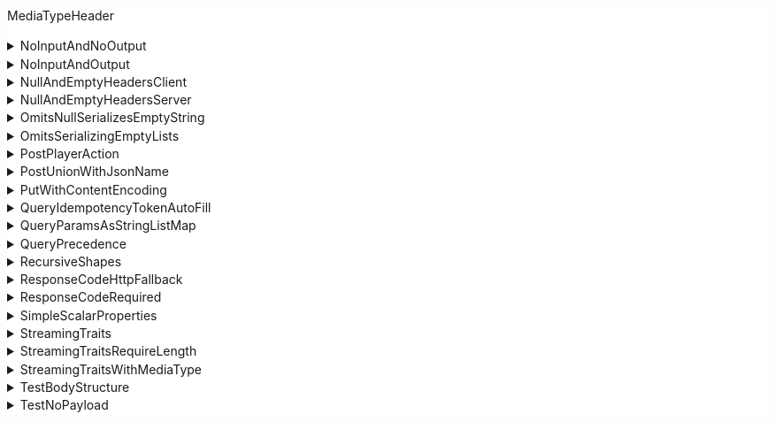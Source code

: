 MediaTypeHeader
</summary></details>
<details><summary>
NoInputAndNoOutput
</summary></details>
<details><summary>
NoInputAndOutput
</summary></details>
<details><summary>
NullAndEmptyHeadersClient
</summary></details>
<details><summary>
NullAndEmptyHeadersServer
</summary></details>
<details><summary>
OmitsNullSerializesEmptyString
</summary></details>
<details><summary>
OmitsSerializingEmptyLists
</summary></details>
<details><summary>
PostPlayerAction
</summary></details>
<details><summary>
PostUnionWithJsonName
</summary></details>
<details><summary>
PutWithContentEncoding
</summary></details>
<details><summary>
QueryIdempotencyTokenAutoFill
</summary></details>
<details><summary>
QueryParamsAsStringListMap
</summary></details>
<details><summary>
QueryPrecedence
</summary></details>
<details><summary>
RecursiveShapes
</summary></details>
<details><summary>
ResponseCodeHttpFallback
</summary></details>
<details><summary>
ResponseCodeRequired
</summary></details>
<details><summary>
SimpleScalarProperties
</summary></details>
<details><summary>
StreamingTraits
</summary></details>
<details><summary>
StreamingTraitsRequireLength
</summary></details>
<details><summary>
StreamingTraitsWithMediaType
</summary></details>
<details><summary>
TestBodyStructure
</summary></details>
<details><summary>
TestNoPayload